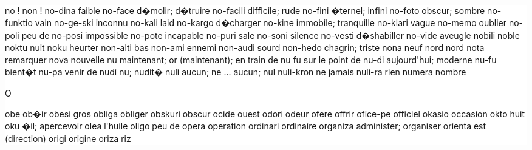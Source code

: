 no !             non ! 
no-dina          faible 
no-face          d�molir; d�truire 
no-facili        difficile; rude 
no-fini          �ternel; infini 
no-foto          obscur; sombre 
no-funktio       vain 
no-ge-ski        inconnu 
no-kali          laid 
no-kargo         d�charger 
no-kine          immobile; tranquille 
no-klari         vague 
no-memo          oublier 
no-poli          peu de 
no-posi          impossible 
no-pote          incapable 
no-puri          sale 
no-soni          silence 
no-vesti         d�shabiller 
no-vide          aveugle 
nobili           noble 
noktu            nuit 
noku             heurter 
non-alti         bas 
non-ami          ennemi 
non-audi         sourd 
non-hedo         chagrin; triste 
nona             neuf 
nord             nord 
nota             remarquer 
nova             nouvelle 
nu               maintenant; or (maintenant); en train de 
nu fu            sur le point de 
nu-di            aujourd'hui; moderne 
nu-fu            bient�t 
nu-pa            venir de 
nudi             nu; nudit� 
nuli             aucun; ne ... aucun; nul 
nuli-kron        ne jamais 
nuli-ra          rien 
numera           nombre 



O

obe              ob�ir 
obesi            gros 
obliga           obliger 
obskuri          obscur 
ocide            ouest 
odori            odeur 
ofere            offrir 
ofice-pe         officiel 
okasio           occasion 
okto             huit 
oku              �il; apercevoir 
olea             l'huile 
oligo            peu de 
opera            operation 
ordinari         ordinaire 
organiza         administer; organiser 
orienta          est (direction) 
origi            origine 
oriza            riz 